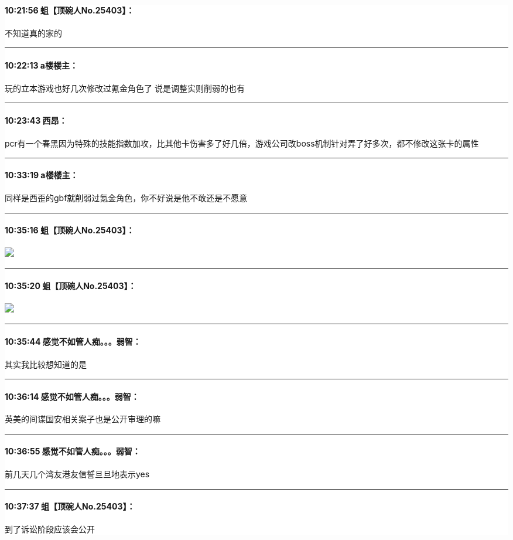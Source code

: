 #### 10:21:56  蛆【顶碗人No.25403】：

不知道真的家的

*****

#### 10:22:13  a楼楼主：

玩的立本游戏也好几次修改过氪金角色了 说是调整实则削弱的也有

*****

#### 10:23:43  西昂：

pcr有一个春黑因为特殊的技能指数加攻，比其他卡伤害多了好几倍，游戏公司改boss机制针对弄了好多次，都不修改这张卡的属性

*****

#### 10:33:19  a楼楼主：

同样是西歪的gbf就削弱过氪金角色，你不好说是他不敢还是不愿意

*****

#### 10:35:16  蛆【顶碗人No.25403】：

![](http://gchat.qpic.cn/gchatpic_new/794594593/614391357-2315691444-4229FD8B1C74593EAD84B04F2C2F497B/0?term=2")

*****

#### 10:35:20  蛆【顶碗人No.25403】：

![](http://gchat.qpic.cn/gchatpic_new/794594593/614391357-3098194632-62E71A778438021E7FCF8EF6F59F666B/0?term=2")

*****

#### 10:35:44  感觉不如管人痴。。。弱智：

其实我比较想知道的是

*****

#### 10:36:14  感觉不如管人痴。。。弱智：

英美的间谍国安相关案子也是公开审理的嘛

*****

#### 10:36:55  感觉不如管人痴。。。弱智：

前几天几个湾友港友信誓旦旦地表示yes

*****

#### 10:37:37  蛆【顶碗人No.25403】：

到了诉讼阶段应该会公开
